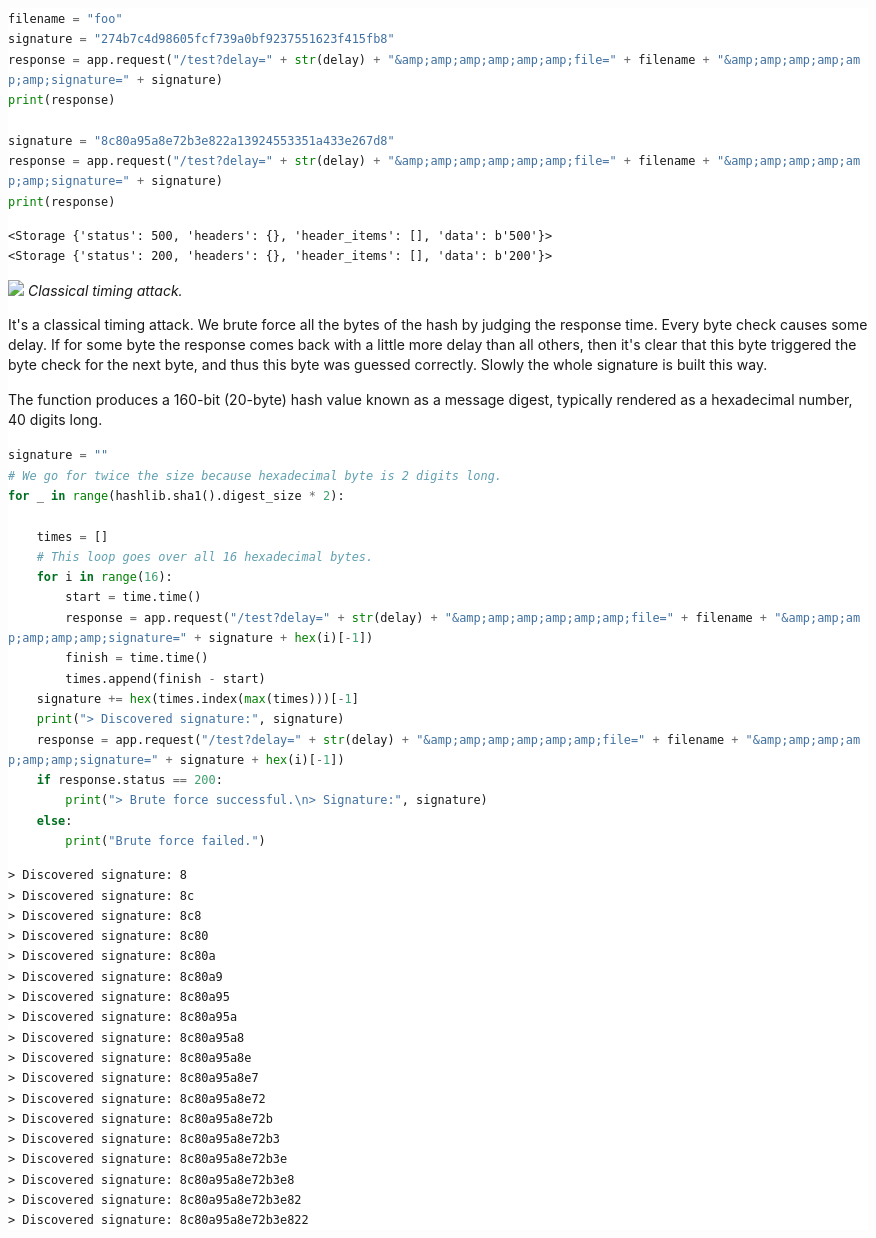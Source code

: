 ```python
filename = "foo"
signature = "274b7c4d98605fcf739a0bf9237551623f415fb8"
response = app.request("/test?delay=" + str(delay) + "&amp;amp;amp;amp;amp;amp;file=" + filename + "&amp;amp;amp;amp;amp;amp;signature=" + signature)
print(response)

signature = "8c80a95a8e72b3e822a13924553351a433e267d8"
response = app.request("/test?delay=" + str(delay) + "&amp;amp;amp;amp;amp;amp;file=" + filename + "&amp;amp;amp;amp;amp;amp;signature=" + signature)
print(response)
```
`<Storage {'status': 500, 'headers': {}, 'header_items': [], 'data': b'500'}>`  
`<Storage {'status': 200, 'headers': {}, 'header_items': [], 'data': b'200'}>`

![](/Cryptopals_Set_4/1_image.png)
_Classical timing attack._

It's a classical timing attack. We brute force all the bytes of the hash by judging the response time. Every byte check causes some delay. If for some byte the response comes back with a little more delay than all others, then it's clear that this byte triggered the byte check for the next byte, and thus this byte was guessed correctly. Slowly the whole signature is built this way.

The function produces a 160-bit (20-byte) hash value known as a message digest, typically rendered as a hexadecimal number, 40 digits long.

```python
signature = ""
# We go for twice the size because hexadecimal byte is 2 digits long.
for _ in range(hashlib.sha1().digest_size * 2):
    
    times = []
    # This loop goes over all 16 hexadecimal bytes.
    for i in range(16):
        start = time.time()
        response = app.request("/test?delay=" + str(delay) + "&amp;amp;amp;amp;amp;amp;file=" + filename + "&amp;amp;amp;amp;amp;amp;signature=" + signature + hex(i)[-1])
        finish = time.time()
        times.append(finish - start)
    signature += hex(times.index(max(times)))[-1]
    print("> Discovered signature:", signature)    
    response = app.request("/test?delay=" + str(delay) + "&amp;amp;amp;amp;amp;amp;file=" + filename + "&amp;amp;amp;amp;amp;amp;signature=" + signature + hex(i)[-1])
    if response.status == 200:
        print("> Brute force successful.\n> Signature:", signature)
    else:
        print("Brute force failed.")
```   
`> Discovered signature: 8`  
`> Discovered signature: 8c`  
`> Discovered signature: 8c8`  
`> Discovered signature: 8c80`  
`> Discovered signature: 8c80a`  
`> Discovered signature: 8c80a9`  
`> Discovered signature: 8c80a95`  
`> Discovered signature: 8c80a95a`  
`> Discovered signature: 8c80a95a8`  
`> Discovered signature: 8c80a95a8e`  
`> Discovered signature: 8c80a95a8e7`  
`> Discovered signature: 8c80a95a8e72`  
`> Discovered signature: 8c80a95a8e72b`  
`> Discovered signature: 8c80a95a8e72b3`  
`> Discovered signature: 8c80a95a8e72b3e`  
`> Discovered signature: 8c80a95a8e72b3e8`  
`> Discovered signature: 8c80a95a8e72b3e82`  
`> Discovered signature: 8c80a95a8e72b3e822`  